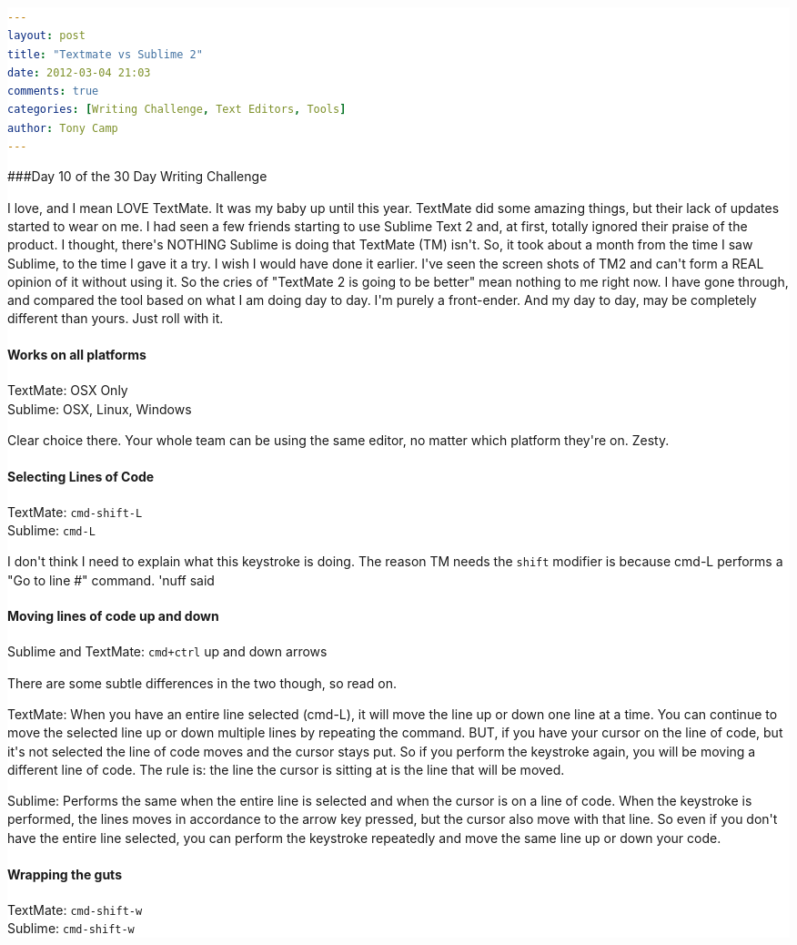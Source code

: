```yaml
---
layout: post
title: "Textmate vs Sublime 2"
date: 2012-03-04 21:03
comments: true
categories: [Writing Challenge, Text Editors, Tools]
author: Tony Camp
---
```


###Day 10 of the 30 Day Writing Challenge

I love, and I mean LOVE TextMate. It was my baby up until this year. TextMate did some amazing things, but their lack of updates started to wear on me. I had seen a few friends starting to use Sublime Text 2 and, at first, totally ignored their praise of the product. I thought, there's NOTHING Sublime is doing that TextMate (TM) isn't. So, it took about a month from the time I saw Sublime, to the time I gave it a try. I wish I would have done it earlier. I've seen the screen shots of TM2 and can't form a REAL opinion of it without using it. So the cries of "TextMate 2 is going to be better" mean nothing to me right now. I have gone through, and compared the tool based on what I am doing day to day. I'm purely a front-ender. And my day to day, may be completely different than yours. Just roll with it.



#### Works on all platforms
TextMate: OSX Only<br />
Sublime: OSX, Linux, Windows<br />

Clear choice there. Your whole team can be using the same editor, no matter which platform they're on. Zesty.

#### Selecting Lines of Code 
TextMate: `cmd-shift-L`<br />
Sublime: `cmd-L`<br />

I don't think I need to explain what this keystroke is doing. The reason TM needs the `shift` modifier is because cmd-L performs a "Go to line #" command. 'nuff said

#### Moving lines of code up and down
Sublime and TextMate: `cmd+ctrl` up and down arrows

There are some subtle differences in the two though, so read on.

TextMate: When you have an entire line selected (cmd-L), it will move the line up or down one line at a time. You can continue to move the selected line up or down multiple lines by repeating the command. BUT, if you have your cursor on the line of code, but it's not selected the line of code moves and the cursor stays put. So if you perform the keystroke again, you will be moving a different line of code. The rule is: the line the cursor is sitting at is the line that will be moved.

Sublime: Performs the same when the entire line is selected and when the cursor is on a line of code. When the keystroke is performed, the lines moves in accordance to the arrow key pressed, but the cursor also move with that line. So even if you don't have the entire line selected, you can perform the keystroke repeatedly and move the same line up or down your code.

#### Wrapping the guts
TextMate: `cmd-shift-w`<br />
Sublime: `cmd-shift-w`<br />
